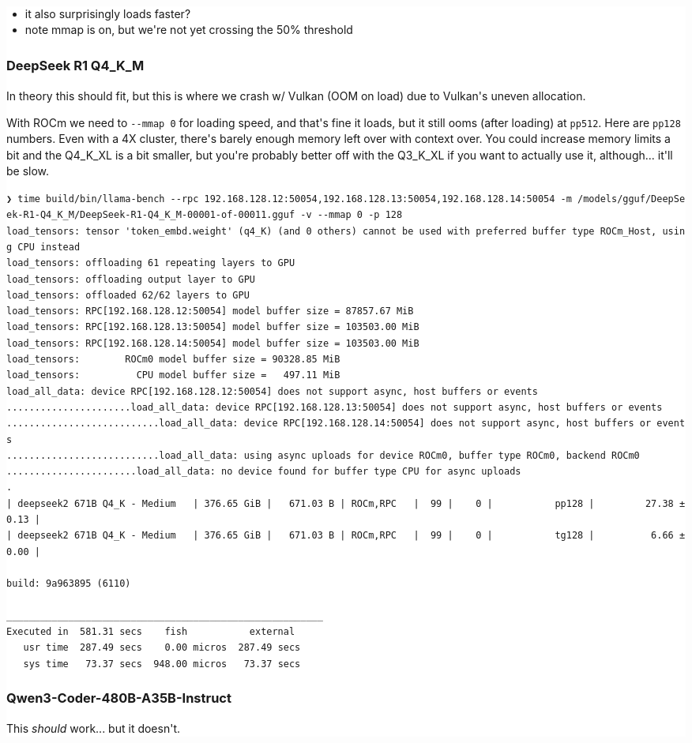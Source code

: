 ```
```
- it also surprisingly loads faster?
- note mmap is on, but we're not yet crossing the 50% threshold


### DeepSeek R1 Q4_K_M

In theory this should fit, but this is where we crash w/ Vulkan (OOM on load) due to Vulkan's uneven allocation.

With ROCm we need to `--mmap 0` for loading speed, and that's fine it loads, but it still ooms (after loading) at `pp512`. Here are `pp128` numbers. Even with a 4X cluster, there's barely enough memory left over with context over. You could increase memory limits a bit and the Q4_K_XL is a bit smaller, but you're probably better off with the Q3_K_XL if you want to actually use it, although... it'll be slow.

```
❯ time build/bin/llama-bench --rpc 192.168.128.12:50054,192.168.128.13:50054,192.168.128.14:50054 -m /models/gguf/DeepSeek-R1-Q4_K_M/DeepSeek-R1-Q4_K_M-00001-of-00011.gguf -v --mmap 0 -p 128
load_tensors: tensor 'token_embd.weight' (q4_K) (and 0 others) cannot be used with preferred buffer type ROCm_Host, using CPU instead
load_tensors: offloading 61 repeating layers to GPU
load_tensors: offloading output layer to GPU
load_tensors: offloaded 62/62 layers to GPU
load_tensors: RPC[192.168.128.12:50054] model buffer size = 87857.67 MiB
load_tensors: RPC[192.168.128.13:50054] model buffer size = 103503.00 MiB
load_tensors: RPC[192.168.128.14:50054] model buffer size = 103503.00 MiB
load_tensors:        ROCm0 model buffer size = 90328.85 MiB
load_tensors:          CPU model buffer size =   497.11 MiB
load_all_data: device RPC[192.168.128.12:50054] does not support async, host buffers or events
......................load_all_data: device RPC[192.168.128.13:50054] does not support async, host buffers or events
...........................load_all_data: device RPC[192.168.128.14:50054] does not support async, host buffers or events
...........................load_all_data: using async uploads for device ROCm0, buffer type ROCm0, backend ROCm0
.......................load_all_data: no device found for buffer type CPU for async uploads
.
| deepseek2 671B Q4_K - Medium   | 376.65 GiB |   671.03 B | ROCm,RPC   |  99 |    0 |           pp128 |         27.38 ± 0.13 |
| deepseek2 671B Q4_K - Medium   | 376.65 GiB |   671.03 B | ROCm,RPC   |  99 |    0 |           tg128 |          6.66 ± 0.00 |

build: 9a963895 (6110)

________________________________________________________
Executed in  581.31 secs    fish           external
   usr time  287.49 secs    0.00 micros  287.49 secs
   sys time   73.37 secs  948.00 micros   73.37 secs

```

### Qwen3-Coder-480B-A35B-Instruct
This *should* work... but it doesn't.
